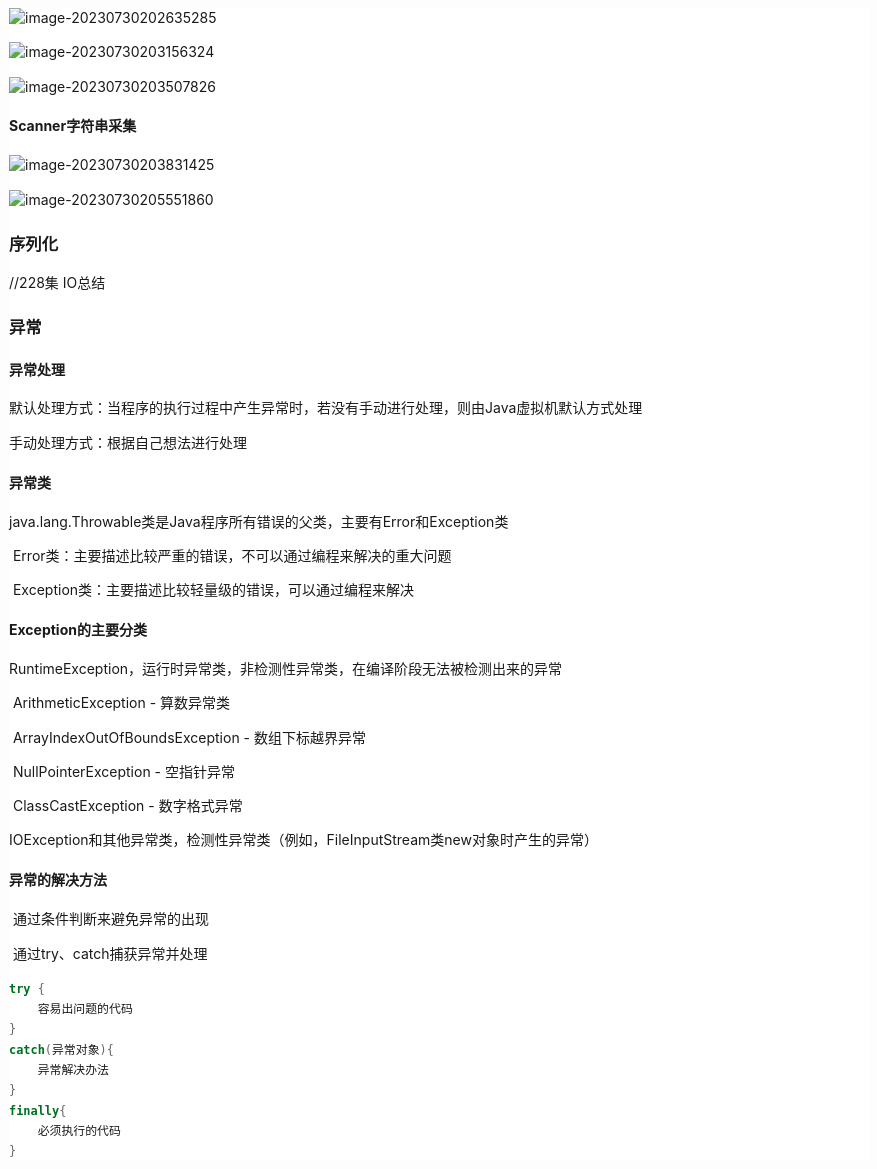 ![image-20230730202635285](Java.assets/image-20230730202635285-16907199966521.png)

![image-20230730203156324](Java.assets/image-20230730203156324-16907203178622.png)

![image-20230730203507826](Java.assets/image-20230730203507826-16907205089893.png)

#### Scanner字符串采集

![image-20230730203831425](Java.assets/image-20230730203831425-16907207128744.png)

![image-20230730205551860](Java.assets/image-20230730205551860-16907217531815.png)

### 序列化

 //228集 IO总结

### 异常

#### 异常处理

默认处理方式：当程序的执行过程中产生异常时，若没有手动进行处理，则由Java虚拟机默认方式处理

手动处理方式：根据自己想法进行处理

#### 异常类

java.lang.Throwable类是Java程序所有错误的父类，主要有Error和Exception类

​	Error类：主要描述比较严重的错误，不可以通过编程来解决的重大问题

​	Exception类：主要描述比较轻量级的错误，可以通过编程来解决

#### Exception的主要分类

RuntimeException，运行时异常类，非检测性异常类，在编译阶段无法被检测出来的异常

​	ArithmeticException - 算数异常类

​	ArrayIndexOutOfBoundsException - 数组下标越界异常

​	NullPointerException - 空指针异常

​	ClassCastException - 数字格式异常

IOException和其他异常类，检测性异常类（例如，FileInputStream类new对象时产生的异常）

#### 异常的解决方法

​	通过条件判断来避免异常的出现

​	通过try、catch捕获异常并处理

```java
try {
    容易出问题的代码
}
catch(异常对象){
	异常解决办法
}
finally{
    必须执行的代码
}
```
